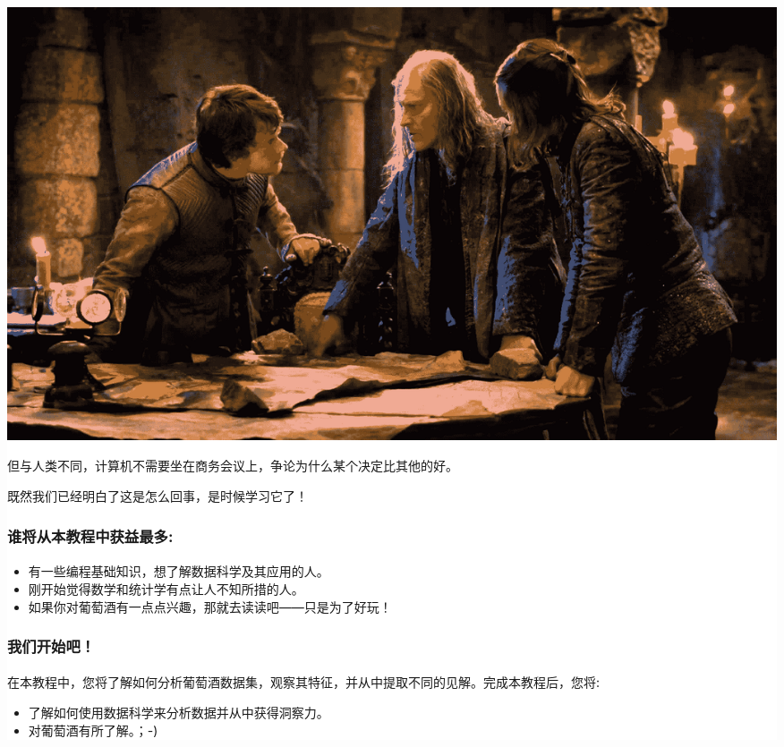 ![1*hGNOhIlImfphJf5E6VIB0g](img/960cc3b5132ddefba1739251248d7e56.png)

但与人类不同，计算机不需要坐在商务会议上，争论为什么某个决定比其他的好。

既然我们已经明白了这是怎么回事，是时候学习它了！

### 谁将从本教程中获益最多:

*   有一些编程基础知识，想了解数据科学及其应用的人。
*   刚开始觉得数学和统计学有点让人不知所措的人。
*   如果你对葡萄酒有一点点兴趣，那就去读读吧——只是为了好玩！

### 我们开始吧！

在本教程中，您将了解如何分析葡萄酒数据集，观察其特征，并从中提取不同的见解。完成本教程后，您将:

*   了解如何使用数据科学来分析数据并从中获得洞察力。
*   对葡萄酒有所了解。；-)
